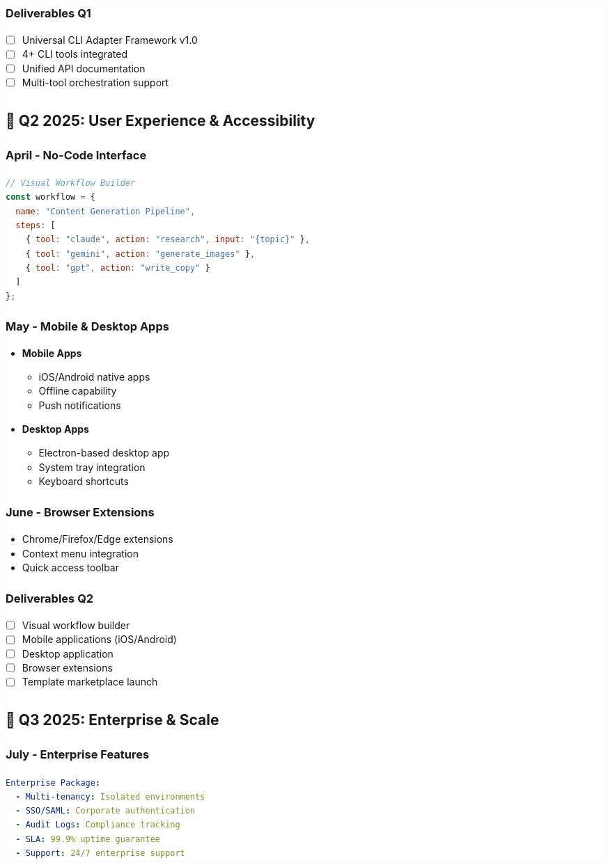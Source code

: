 ### Deliverables Q1
- [ ] Universal CLI Adapter Framework v1.0
- [ ] 4+ CLI tools integrated
- [ ] Unified API documentation
- [ ] Multi-tool orchestration support

## 📅 Q2 2025: User Experience & Accessibility

### April - No-Code Interface
```javascript
// Visual Workflow Builder
const workflow = {
  name: "Content Generation Pipeline",
  steps: [
    { tool: "claude", action: "research", input: "{topic}" },
    { tool: "gemini", action: "generate_images" },
    { tool: "gpt", action: "write_copy" }
  ]
};
```

### May - Mobile & Desktop Apps
- **Mobile Apps**
  - iOS/Android native apps
  - Offline capability
  - Push notifications
  
- **Desktop Apps**
  - Electron-based desktop app
  - System tray integration
  - Keyboard shortcuts

### June - Browser Extensions
- Chrome/Firefox/Edge extensions
- Context menu integration
- Quick access toolbar

### Deliverables Q2
- [ ] Visual workflow builder
- [ ] Mobile applications (iOS/Android)
- [ ] Desktop application
- [ ] Browser extensions
- [ ] Template marketplace launch

## 📅 Q3 2025: Enterprise & Scale

### July - Enterprise Features
```yaml
Enterprise Package:
  - Multi-tenancy: Isolated environments
  - SSO/SAML: Corporate authentication
  - Audit Logs: Compliance tracking
  - SLA: 99.9% uptime guarantee
  - Support: 24/7 enterprise support
```
